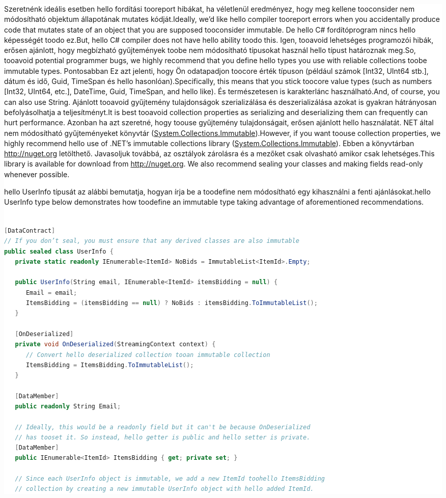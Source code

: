 <span data-ttu-id="09578-156">Szeretnénk ideális esetben hello fordítási tooreport hibákat, ha véletlenül eredményez, hogy meg kellene tooconsider nem módosítható objektum állapotának mutates kódját.</span><span class="sxs-lookup"><span data-stu-id="09578-156">Ideally, we’d like hello compiler tooreport errors when you accidentally produce code that mutates state of an object that you are supposed tooconsider immutable.</span></span> <span data-ttu-id="09578-157">De hello C# fordítóprogram nincs hello képességét toodo ez.</span><span class="sxs-lookup"><span data-stu-id="09578-157">But, hello C# compiler does not have hello ability toodo this.</span></span> <span data-ttu-id="09578-158">Igen, tooavoid lehetséges programozói hibák, erősen ajánlott, hogy megbízható gyűjtemények toobe nem módosítható típusokat használ hello típust határoznak meg.</span><span class="sxs-lookup"><span data-stu-id="09578-158">So, tooavoid potential programmer bugs, we highly recommend that you define hello types you use with reliable collections toobe immutable types.</span></span> <span data-ttu-id="09578-159">Pontosabban Ez azt jelenti, hogy Ön odatapadjon toocore érték típuson (például számok [Int32, UInt64 stb.], dátum és idő, Guid, TimeSpan és hello hasonlóan).</span><span class="sxs-lookup"><span data-stu-id="09578-159">Specifically, this means that you stick toocore value types (such as numbers [Int32, UInt64, etc.], DateTime, Guid, TimeSpan, and hello like).</span></span> <span data-ttu-id="09578-160">És természetesen is karakterlánc használható.</span><span class="sxs-lookup"><span data-stu-id="09578-160">And, of course, you can also use String.</span></span> <span data-ttu-id="09578-161">Ajánlott tooavoid gyűjtemény tulajdonságok szerializálása és deszerializálása azokat is gyakran hátrányosan befolyásolhatja a teljesítményt.</span><span class="sxs-lookup"><span data-stu-id="09578-161">It is best tooavoid collection properties as serializing and deserializing them can frequently can hurt performance.</span></span> <span data-ttu-id="09578-162">Azonban ha azt szeretné, hogy toouse gyűjtemény tulajdonságait, erősen ajánlott hello használatát. NET által nem módosítható gyűjteményeket könyvtár ([System.Collections.Immutable](https://www.nuget.org/packages/System.Collections.Immutable/)).</span><span class="sxs-lookup"><span data-stu-id="09578-162">However, if you want toouse collection properties, we highly recommend hello use of .NET’s immutable collections library ([System.Collections.Immutable](https://www.nuget.org/packages/System.Collections.Immutable/)).</span></span> <span data-ttu-id="09578-163">Ebben a könyvtárban http://nuget.org letölthető. Javasoljuk továbbá, az osztályok zárolásra és a mezőket csak olvasható amikor csak lehetséges.</span><span class="sxs-lookup"><span data-stu-id="09578-163">This library is available for download from http://nuget.org. We also recommend sealing your classes and making fields read-only whenever possible.</span></span>

<span data-ttu-id="09578-164">hello UserInfo típusát az alábbi bemutatja, hogyan írja be a toodefine nem módosítható egy kihasználni a fenti ajánlásokat.</span><span class="sxs-lookup"><span data-stu-id="09578-164">hello UserInfo type below demonstrates how toodefine an immutable type taking advantage of aforementioned recommendations.</span></span>

```csharp

[DataContract]
// If you don’t seal, you must ensure that any derived classes are also immutable
public sealed class UserInfo {
   private static readonly IEnumerable<ItemId> NoBids = ImmutableList<ItemId>.Empty;

   public UserInfo(String email, IEnumerable<ItemId> itemsBidding = null) {
      Email = email;
      ItemsBidding = (itemsBidding == null) ? NoBids : itemsBidding.ToImmutableList();
   }

   [OnDeserialized]
   private void OnDeserialized(StreamingContext context) {
      // Convert hello deserialized collection tooan immutable collection
      ItemsBidding = ItemsBidding.ToImmutableList();
   }

   [DataMember]
   public readonly String Email;

   // Ideally, this would be a readonly field but it can't be because OnDeserialized
   // has tooset it. So instead, hello getter is public and hello setter is private.
   [DataMember]
   public IEnumerable<ItemId> ItemsBidding { get; private set; }

   // Since each UserInfo object is immutable, we add a new ItemId toohello ItemsBidding
   // collection by creating a new immutable UserInfo object with hello added ItemId.
```